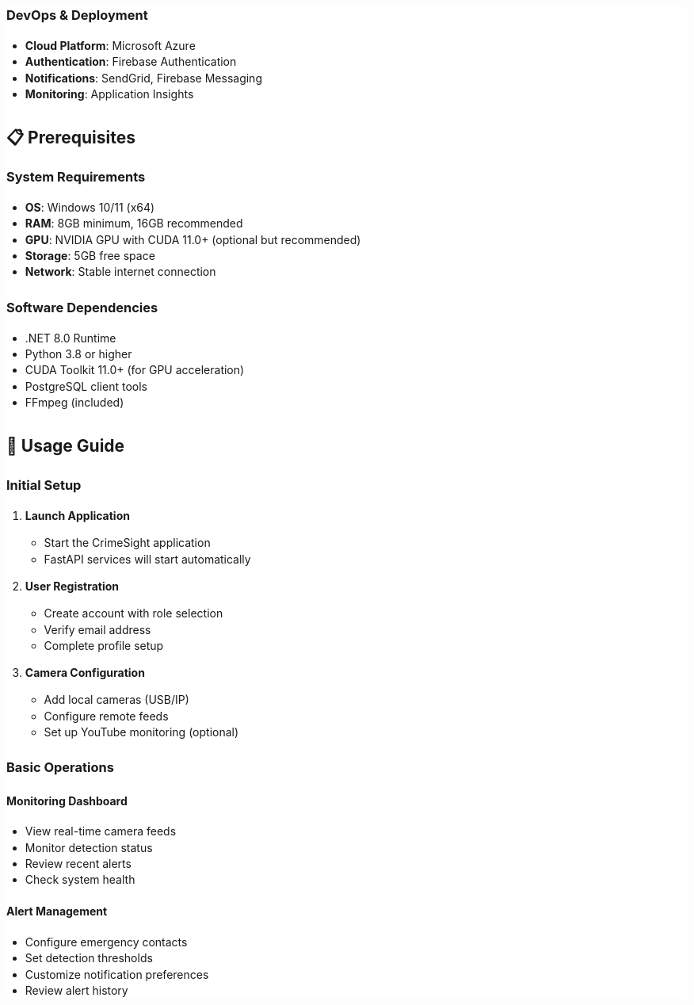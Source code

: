 ### DevOps & Deployment
- **Cloud Platform**: Microsoft Azure
- **Authentication**: Firebase Authentication
- **Notifications**: SendGrid, Firebase Messaging
- **Monitoring**: Application Insights

## 📋 Prerequisites

### System Requirements
- **OS**: Windows 10/11 (x64)
- **RAM**: 8GB minimum, 16GB recommended
- **GPU**: NVIDIA GPU with CUDA 11.0+ (optional but recommended)
- **Storage**: 5GB free space
- **Network**: Stable internet connection

### Software Dependencies
- .NET 8.0 Runtime
- Python 3.8 or higher
- CUDA Toolkit 11.0+ (for GPU acceleration)
- PostgreSQL client tools
- FFmpeg (included)

## 📖 Usage Guide

### Initial Setup

1. **Launch Application**
   - Start the CrimeSight application
   - FastAPI services will start automatically

2. **User Registration**
   - Create account with role selection
   - Verify email address
   - Complete profile setup

3. **Camera Configuration**
   - Add local cameras (USB/IP)
   - Configure remote feeds
   - Set up YouTube monitoring (optional)

### Basic Operations

#### Monitoring Dashboard
- View real-time camera feeds
- Monitor detection status
- Review recent alerts
- Check system health

#### Alert Management
- Configure emergency contacts
- Set detection thresholds
- Customize notification preferences
- Review alert history
